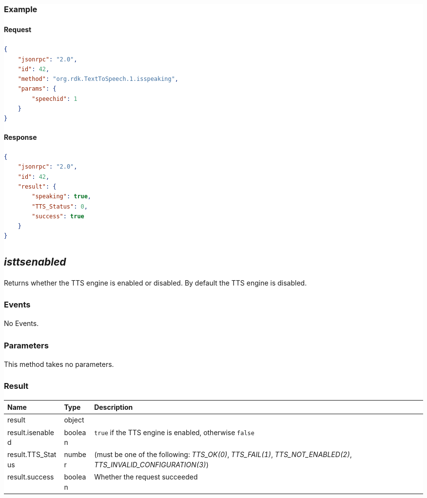 ### Example

#### Request

```json
{
    "jsonrpc": "2.0",
    "id": 42,
    "method": "org.rdk.TextToSpeech.1.isspeaking",
    "params": {
        "speechid": 1
    }
}
```

#### Response

```json
{
    "jsonrpc": "2.0",
    "id": 42,
    "result": {
        "speaking": true,
        "TTS_Status": 0,
        "success": true
    }
}
```

<a name="isttsenabled"></a>
## *isttsenabled*

Returns whether the TTS engine is enabled or disabled. By default the TTS engine is disabled.
  
### Events 

 No Events.

### Parameters

This method takes no parameters.

### Result

| Name | Type | Description |
| :-------- | :-------- | :-------- |
| result | object |  |
| result.isenabled | boolean | `true` if the TTS engine is enabled, otherwise `false` |
| result.TTS_Status | number |  (must be one of the following: *TTS_OK(0)*, *TTS_FAIL(1)*, *TTS_NOT_ENABLED(2)*, *TTS_INVALID_CONFIGURATION(3)*) |
| result.success | boolean | Whether the request succeeded |
